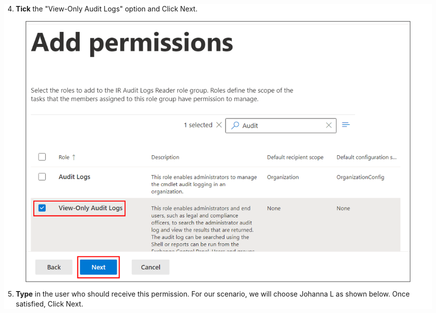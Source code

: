 4. **Tick** the "View-Only Audit Logs" option and Click Next.
<p align="center">
<img align="center" width="90%" src="images/1d.png">
</p>

5. **Type** in the user who should receive this permission. For our scenario, we will choose Johanna L as shown below. Once satisfied, Click Next.
<p align="center">
